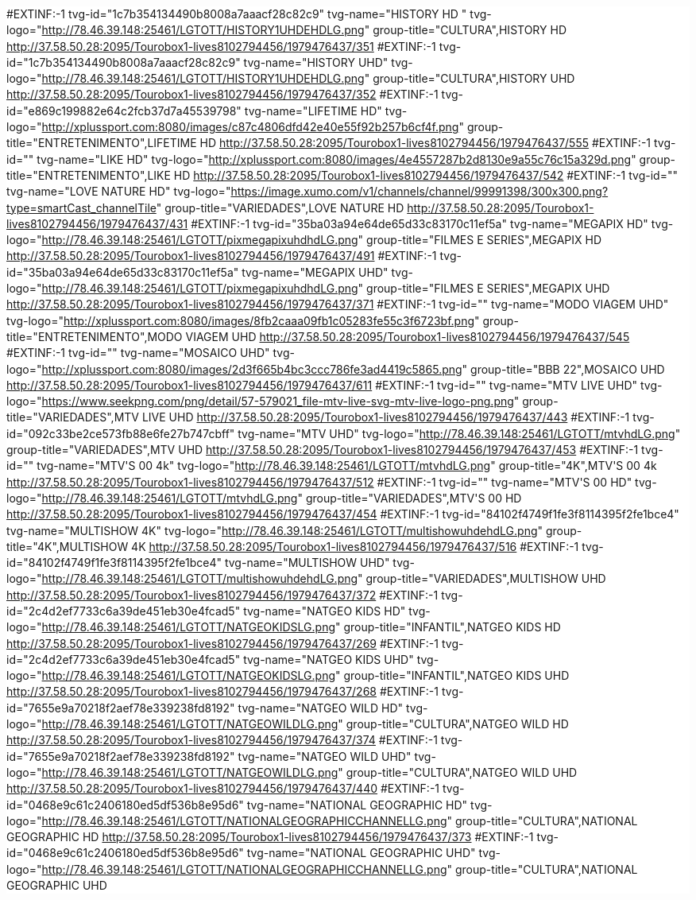 #EXTINF:-1 tvg-id="1c7b354134490b8008a7aaacf28c82c9" tvg-name="HISTORY HD " tvg-logo="http://78.46.39.148:25461/LGTOTT/HISTORY1UHDEHDLG.png" group-title="CULTURA",HISTORY HD 
http://37.58.50.28:2095/Tourobox1-lives8102794456/1979476437/351
#EXTINF:-1 tvg-id="1c7b354134490b8008a7aaacf28c82c9" tvg-name="HISTORY UHD" tvg-logo="http://78.46.39.148:25461/LGTOTT/HISTORY1UHDEHDLG.png" group-title="CULTURA",HISTORY UHD
http://37.58.50.28:2095/Tourobox1-lives8102794456/1979476437/352
#EXTINF:-1 tvg-id="e869c199882e64c2fcb37d7a45539798" tvg-name="LIFETIME HD" tvg-logo="http://xplussport.com:8080/images/c87c4806dfd42e40e55f92b257b6cf4f.png" group-title="ENTRETENIMENTO",LIFETIME HD
http://37.58.50.28:2095/Tourobox1-lives8102794456/1979476437/555
#EXTINF:-1 tvg-id="" tvg-name="LIKE  HD" tvg-logo="http://xplussport.com:8080/images/4e4557287b2d8130e9a55c76c15a329d.png" group-title="ENTRETENIMENTO",LIKE  HD
http://37.58.50.28:2095/Tourobox1-lives8102794456/1979476437/542
#EXTINF:-1 tvg-id="" tvg-name="LOVE NATURE HD" tvg-logo="https://image.xumo.com/v1/channels/channel/99991398/300x300.png?type=smartCast_channelTile" group-title="VARIEDADES",LOVE NATURE HD
http://37.58.50.28:2095/Tourobox1-lives8102794456/1979476437/431
#EXTINF:-1 tvg-id="35ba03a94e64de65d33c83170c11ef5a" tvg-name="MEGAPIX HD" tvg-logo="http://78.46.39.148:25461/LGTOTT/pixmegapixuhdhdLG.png" group-title="FILMES E SERIES",MEGAPIX HD
http://37.58.50.28:2095/Tourobox1-lives8102794456/1979476437/491
#EXTINF:-1 tvg-id="35ba03a94e64de65d33c83170c11ef5a" tvg-name="MEGAPIX UHD" tvg-logo="http://78.46.39.148:25461/LGTOTT/pixmegapixuhdhdLG.png" group-title="FILMES E SERIES",MEGAPIX UHD
http://37.58.50.28:2095/Tourobox1-lives8102794456/1979476437/371
#EXTINF:-1 tvg-id="" tvg-name="MODO VIAGEM UHD" tvg-logo="http://xplussport.com:8080/images/8fb2caaa09fb1c05283fe55c3f6723bf.png" group-title="ENTRETENIMENTO",MODO VIAGEM UHD
http://37.58.50.28:2095/Tourobox1-lives8102794456/1979476437/545
#EXTINF:-1 tvg-id="" tvg-name="MOSAICO UHD" tvg-logo="http://xplussport.com:8080/images/2d3f665b4bc3ccc786fe3ad4419c5865.png" group-title="BBB 22",MOSAICO UHD
http://37.58.50.28:2095/Tourobox1-lives8102794456/1979476437/611
#EXTINF:-1 tvg-id="" tvg-name="MTV LIVE UHD" tvg-logo="https://www.seekpng.com/png/detail/57-579021_file-mtv-live-svg-mtv-live-logo-png.png" group-title="VARIEDADES",MTV LIVE UHD
http://37.58.50.28:2095/Tourobox1-lives8102794456/1979476437/443
#EXTINF:-1 tvg-id="092c33be2ce573fb88e6fe27b747cbff" tvg-name="MTV UHD" tvg-logo="http://78.46.39.148:25461/LGTOTT/mtvhdLG.png" group-title="VARIEDADES",MTV UHD
http://37.58.50.28:2095/Tourobox1-lives8102794456/1979476437/453
#EXTINF:-1 tvg-id="" tvg-name="MTV'S 00 4k" tvg-logo="http://78.46.39.148:25461/LGTOTT/mtvhdLG.png" group-title="4K",MTV'S 00 4k
http://37.58.50.28:2095/Tourobox1-lives8102794456/1979476437/512
#EXTINF:-1 tvg-id="" tvg-name="MTV'S 00 HD" tvg-logo="http://78.46.39.148:25461/LGTOTT/mtvhdLG.png" group-title="VARIEDADES",MTV'S 00 HD
http://37.58.50.28:2095/Tourobox1-lives8102794456/1979476437/454
#EXTINF:-1 tvg-id="84102f4749f1fe3f8114395f2fe1bce4" tvg-name="MULTISHOW  4K" tvg-logo="http://78.46.39.148:25461/LGTOTT/multishowuhdehdLG.png" group-title="4K",MULTISHOW  4K
http://37.58.50.28:2095/Tourobox1-lives8102794456/1979476437/516
#EXTINF:-1 tvg-id="84102f4749f1fe3f8114395f2fe1bce4" tvg-name="MULTISHOW UHD" tvg-logo="http://78.46.39.148:25461/LGTOTT/multishowuhdehdLG.png" group-title="VARIEDADES",MULTISHOW UHD
http://37.58.50.28:2095/Tourobox1-lives8102794456/1979476437/372
#EXTINF:-1 tvg-id="2c4d2ef7733c6a39de451eb30e4fcad5" tvg-name="NATGEO KIDS HD" tvg-logo="http://78.46.39.148:25461/LGTOTT/NATGEOKIDSLG.png" group-title="INFANTIL",NATGEO KIDS HD
http://37.58.50.28:2095/Tourobox1-lives8102794456/1979476437/269
#EXTINF:-1 tvg-id="2c4d2ef7733c6a39de451eb30e4fcad5" tvg-name="NATGEO KIDS UHD" tvg-logo="http://78.46.39.148:25461/LGTOTT/NATGEOKIDSLG.png" group-title="INFANTIL",NATGEO KIDS UHD
http://37.58.50.28:2095/Tourobox1-lives8102794456/1979476437/268
#EXTINF:-1 tvg-id="7655e9a70218f2aef78e339238fd8192" tvg-name="NATGEO WILD HD" tvg-logo="http://78.46.39.148:25461/LGTOTT/NATGEOWILDLG.png" group-title="CULTURA",NATGEO WILD HD
http://37.58.50.28:2095/Tourobox1-lives8102794456/1979476437/374
#EXTINF:-1 tvg-id="7655e9a70218f2aef78e339238fd8192" tvg-name="NATGEO WILD UHD" tvg-logo="http://78.46.39.148:25461/LGTOTT/NATGEOWILDLG.png" group-title="CULTURA",NATGEO WILD UHD
http://37.58.50.28:2095/Tourobox1-lives8102794456/1979476437/440
#EXTINF:-1 tvg-id="0468e9c61c2406180ed5df536b8e95d6" tvg-name="NATIONAL GEOGRAPHIC HD" tvg-logo="http://78.46.39.148:25461/LGTOTT/NATIONALGEOGRAPHICCHANNELLG.png" group-title="CULTURA",NATIONAL GEOGRAPHIC HD
http://37.58.50.28:2095/Tourobox1-lives8102794456/1979476437/373
#EXTINF:-1 tvg-id="0468e9c61c2406180ed5df536b8e95d6" tvg-name="NATIONAL GEOGRAPHIC UHD" tvg-logo="http://78.46.39.148:25461/LGTOTT/NATIONALGEOGRAPHICCHANNELLG.png" group-title="CULTURA",NATIONAL GEOGRAPHIC UHD